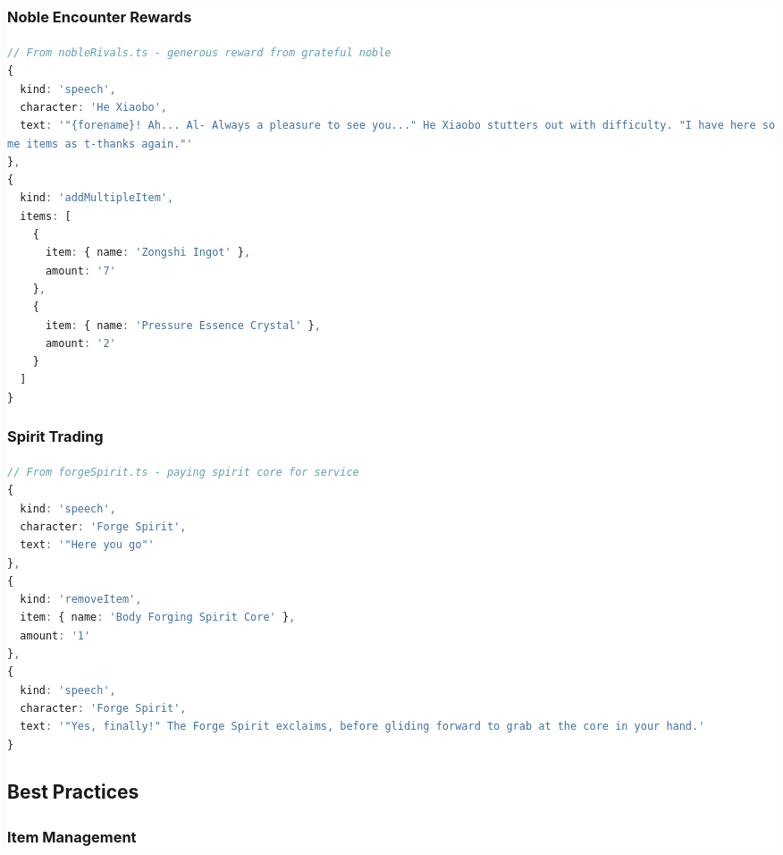 ### Noble Encounter Rewards

```typescript
// From nobleRivals.ts - generous reward from grateful noble
{
  kind: 'speech',
  character: 'He Xiaobo',
  text: '"{forename}! Ah... Al- Always a pleasure to see you..." He Xiaobo stutters out with difficulty. "I have here some items as t-thanks again."'
},
{
  kind: 'addMultipleItem',
  items: [
    {
      item: { name: 'Zongshi Ingot' },
      amount: '7'
    },
    {
      item: { name: 'Pressure Essence Crystal' },
      amount: '2'
    }
  ]
}
```

### Spirit Trading

```typescript
// From forgeSpirit.ts - paying spirit core for service
{
  kind: 'speech',
  character: 'Forge Spirit',
  text: '"Here you go"'
},
{
  kind: 'removeItem',
  item: { name: 'Body Forging Spirit Core' },
  amount: '1'
},
{
  kind: 'speech',
  character: 'Forge Spirit',
  text: '"Yes, finally!" The Forge Spirit exclaims, before gliding forward to grab at the core in your hand.'
}
```

## Best Practices

### Item Management
